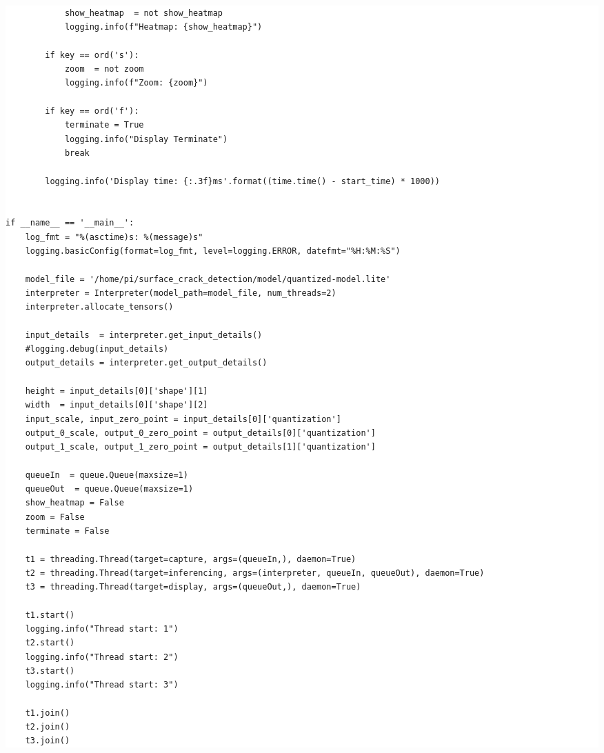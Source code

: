 ```
            show_heatmap  = not show_heatmap
            logging.info(f"Heatmap: {show_heatmap}")

        if key == ord('s'):
            zoom  = not zoom
            logging.info(f"Zoom: {zoom}")

        if key == ord('f'):
            terminate = True
            logging.info("Display Terminate")
            break

        logging.info('Display time: {:.3f}ms'.format((time.time() - start_time) * 1000))
        

if __name__ == '__main__':
    log_fmt = "%(asctime)s: %(message)s"
    logging.basicConfig(format=log_fmt, level=logging.ERROR, datefmt="%H:%M:%S")

    model_file = '/home/pi/surface_crack_detection/model/quantized-model.lite'
    interpreter = Interpreter(model_path=model_file, num_threads=2)
    interpreter.allocate_tensors()

    input_details  = interpreter.get_input_details()
    #logging.debug(input_details)
    output_details = interpreter.get_output_details()

    height = input_details[0]['shape'][1]
    width  = input_details[0]['shape'][2]
    input_scale, input_zero_point = input_details[0]['quantization']
    output_0_scale, output_0_zero_point = output_details[0]['quantization']
    output_1_scale, output_1_zero_point = output_details[1]['quantization']

    queueIn  = queue.Queue(maxsize=1)
    queueOut  = queue.Queue(maxsize=1)
    show_heatmap = False
    zoom = False
    terminate = False

    t1 = threading.Thread(target=capture, args=(queueIn,), daemon=True)
    t2 = threading.Thread(target=inferencing, args=(interpreter, queueIn, queueOut), daemon=True)
    t3 = threading.Thread(target=display, args=(queueOut,), daemon=True)

    t1.start()
    logging.info("Thread start: 1")
    t2.start()
    logging.info("Thread start: 2")
    t3.start()
    logging.info("Thread start: 3")

    t1.join()
    t2.join()
    t3.join()
```
